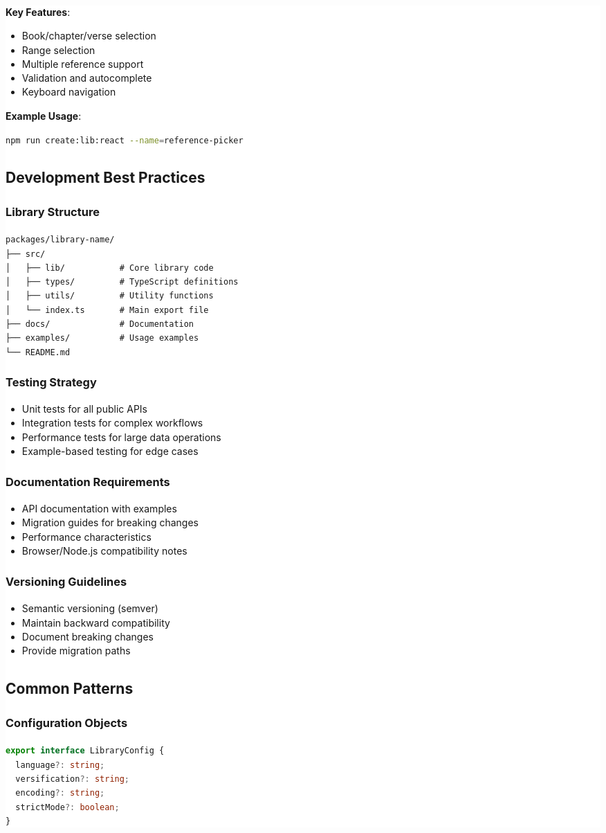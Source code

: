 **Key Features**:
- Book/chapter/verse selection
- Range selection
- Multiple reference support
- Validation and autocomplete
- Keyboard navigation

**Example Usage**:
```bash
npm run create:lib:react --name=reference-picker
```

## Development Best Practices

### Library Structure
```
packages/library-name/
├── src/
│   ├── lib/           # Core library code
│   ├── types/         # TypeScript definitions
│   ├── utils/         # Utility functions
│   └── index.ts       # Main export file
├── docs/              # Documentation
├── examples/          # Usage examples
└── README.md
```

### Testing Strategy
- Unit tests for all public APIs
- Integration tests for complex workflows
- Performance tests for large data operations
- Example-based testing for edge cases

### Documentation Requirements
- API documentation with examples
- Migration guides for breaking changes
- Performance characteristics
- Browser/Node.js compatibility notes

### Versioning Guidelines
- Semantic versioning (semver)
- Maintain backward compatibility
- Document breaking changes
- Provide migration paths

## Common Patterns

### Configuration Objects
```typescript
export interface LibraryConfig {
  language?: string;
  versification?: string;
  encoding?: string;
  strictMode?: boolean;
}
```
